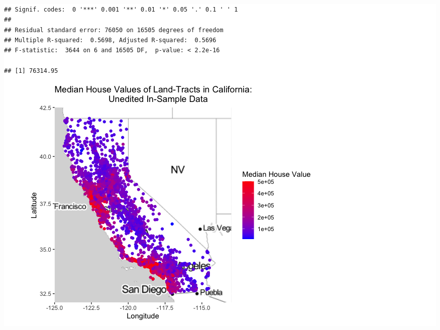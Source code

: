     ## Signif. codes:  0 '***' 0.001 '**' 0.01 '*' 0.05 '.' 0.1 ' ' 1
    ## 
    ## Residual standard error: 76050 on 16505 degrees of freedom
    ## Multiple R-squared:  0.5698, Adjusted R-squared:  0.5696 
    ## F-statistic:  3644 on 6 and 16505 DF,  p-value: < 2.2e-16

    ## [1] 76314.95

![](hw3-complete-markdown_files/figure-markdown_strict/unnamed-chunk-30-1.png)
